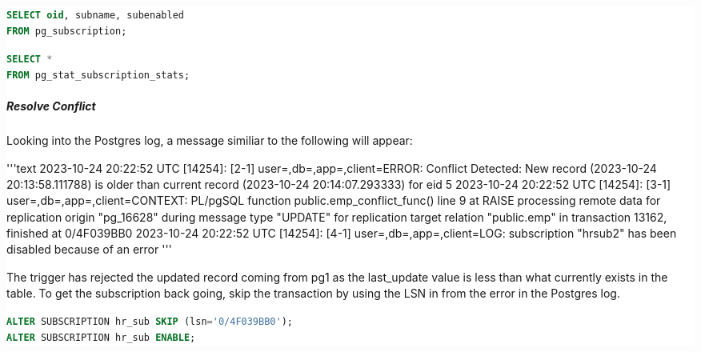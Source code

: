 ```sql
SELECT oid, subname, subenabled 
FROM pg_subscription;
```

```sql
SELECT * 
FROM pg_stat_subscription_stats;
```

##### Resolve Conflict

Looking into the Postgres log, a message similiar to the following will appear:

'''text
2023-10-24 20:22:52 UTC [14254]: [2-1] user=,db=,app=,client=ERROR:  Conflict Detected: New record (2023-10-24 20:13:58.111788) is older than current record  (2023-10-24 20:14:07.293333) for eid 5
2023-10-24 20:22:52 UTC [14254]: [3-1] user=,db=,app=,client=CONTEXT:  PL/pgSQL function public.emp_conflict_func() line 9 at RAISE
	processing remote data for replication origin "pg_16628" during message type "UPDATE" for replication target relation "public.emp" in transaction 13162, finished at 0/4F039BB0
2023-10-24 20:22:52 UTC [14254]: [4-1] user=,db=,app=,client=LOG:  subscription "hrsub2" has been disabled because of an error
'''

The trigger has rejected the updated record coming from pg1 as the last_update value is less than what currently exists in the table.  To get the subscription back going, skip the transaction by using the LSN in from the error in the Postgres log.

```sql
ALTER SUBSCRIPTION hr_sub SKIP (lsn='0/4F039BB0');
ALTER SUBSCRIPTION hr_sub ENABLE;
```
